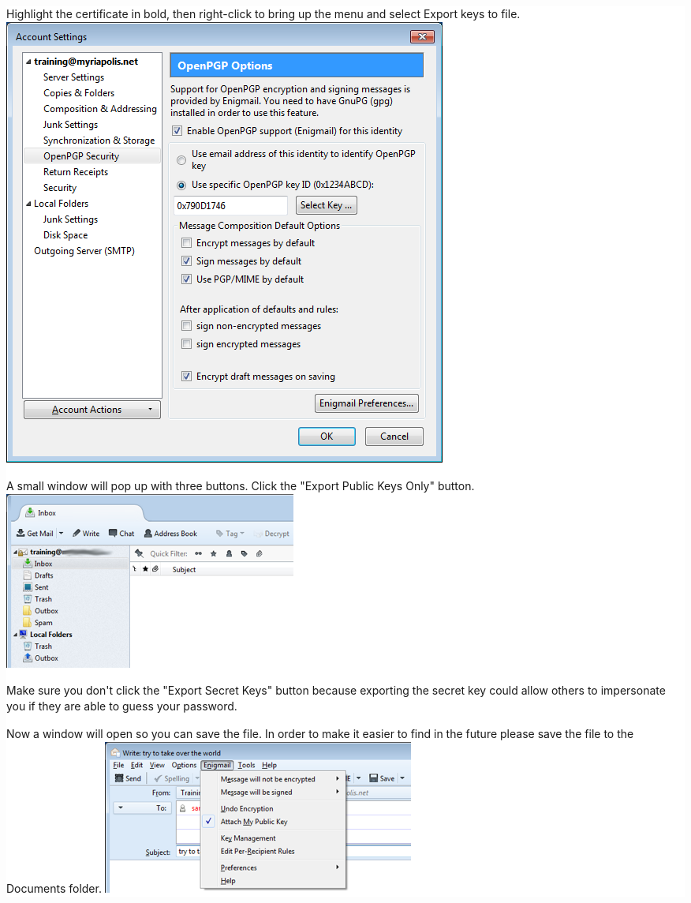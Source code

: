 Highlight the certificate in bold, then right-click to bring up the menu and select Export keys to file.
![image](tool_pgpwin50.png)

A small window will pop up with three buttons. Click the "Export Public Keys Only" button.
![image](tool_pgpwin51.png)

Make sure you don't click the "Export Secret Keys" button because exporting the secret key could allow others to impersonate you if they are able to guess your password.

Now a window will open so you can save the file. In order to make it easier to find in the future please save the file to the Documents folder.
![image](tool_pgpwin52.png)
